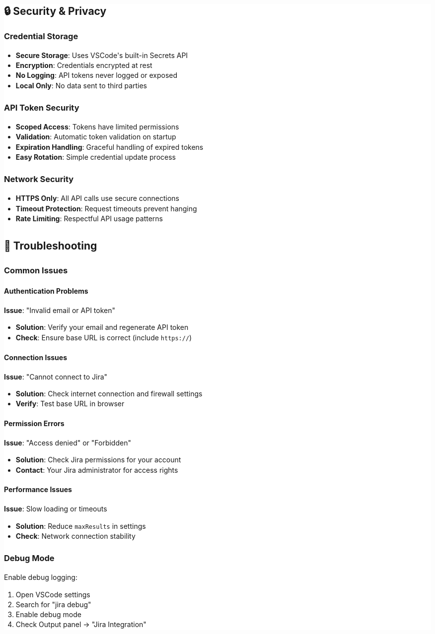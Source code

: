 ## 🔒 Security & Privacy

### Credential Storage
- **Secure Storage**: Uses VSCode's built-in Secrets API
- **Encryption**: Credentials encrypted at rest
- **No Logging**: API tokens never logged or exposed
- **Local Only**: No data sent to third parties

### API Token Security
- **Scoped Access**: Tokens have limited permissions
- **Validation**: Automatic token validation on startup
- **Expiration Handling**: Graceful handling of expired tokens
- **Easy Rotation**: Simple credential update process

### Network Security
- **HTTPS Only**: All API calls use secure connections
- **Timeout Protection**: Request timeouts prevent hanging
- **Rate Limiting**: Respectful API usage patterns

## 🐛 Troubleshooting

### Common Issues

#### Authentication Problems
**Issue**: "Invalid email or API token"
- **Solution**: Verify your email and regenerate API token
- **Check**: Ensure base URL is correct (include `https://`)

#### Connection Issues
**Issue**: "Cannot connect to Jira"
- **Solution**: Check internet connection and firewall settings
- **Verify**: Test base URL in browser

#### Permission Errors
**Issue**: "Access denied" or "Forbidden"
- **Solution**: Check Jira permissions for your account
- **Contact**: Your Jira administrator for access rights

#### Performance Issues
**Issue**: Slow loading or timeouts
- **Solution**: Reduce `maxResults` in settings
- **Check**: Network connection stability

### Debug Mode

Enable debug logging:
1. Open VSCode settings
2. Search for "jira debug"
3. Enable debug mode
4. Check Output panel → "Jira Integration"
